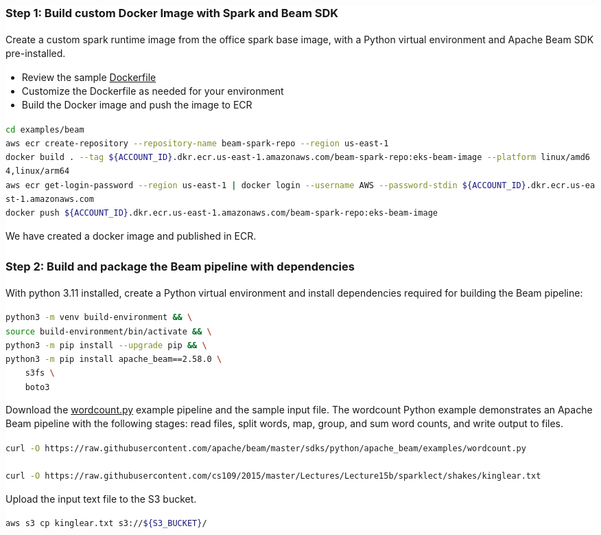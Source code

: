 ### Step 1: Build custom Docker Image with Spark and Beam SDK

Create a custom spark runtime image from the office spark base image, with a Python virtual environment and Apache Beam SDK pre-installed. 

- Review the sample [Dockerfile](https://github.com/awslabs/data-on-eks/blob/main/analytics/terraform/spark-k8s-operator/examples/beam/Dockerfile)
- Customize the Dockerfile as needed for your environment
- Build the Docker image and push the image to ECR

```sh
cd examples/beam
aws ecr create-repository --repository-name beam-spark-repo --region us-east-1
docker build . --tag ${ACCOUNT_ID}.dkr.ecr.us-east-1.amazonaws.com/beam-spark-repo:eks-beam-image --platform linux/amd64,linux/arm64
aws ecr get-login-password --region us-east-1 | docker login --username AWS --password-stdin ${ACCOUNT_ID}.dkr.ecr.us-east-1.amazonaws.com
docker push ${ACCOUNT_ID}.dkr.ecr.us-east-1.amazonaws.com/beam-spark-repo:eks-beam-image
```

We have created a docker image and published in ECR.

### Step 2: Build and package the Beam pipeline with dependencies

With python 3.11 installed, create a Python virtual environment and install dependencies required for building the Beam pipeline:

```sh
python3 -m venv build-environment && \
source build-environment/bin/activate && \
python3 -m pip install --upgrade pip && \
python3 -m pip install apache_beam==2.58.0 \
    s3fs \
    boto3

```

Download the [wordcount.py](https://raw.githubusercontent.com/apache/beam/master/sdks/python/apache_beam/examples/wordcount.py) example pipeline and the sample input file. The wordcount Python example demonstrates an Apache Beam pipeline with the following stages: read files, split words, map, group, and sum word counts, and write output to files.  

```sh
curl -O https://raw.githubusercontent.com/apache/beam/master/sdks/python/apache_beam/examples/wordcount.py

curl -O https://raw.githubusercontent.com/cs109/2015/master/Lectures/Lecture15b/sparklect/shakes/kinglear.txt
```

Upload the input text file to the S3 bucket.

```sh
aws s3 cp kinglear.txt s3://${S3_BUCKET}/
```
